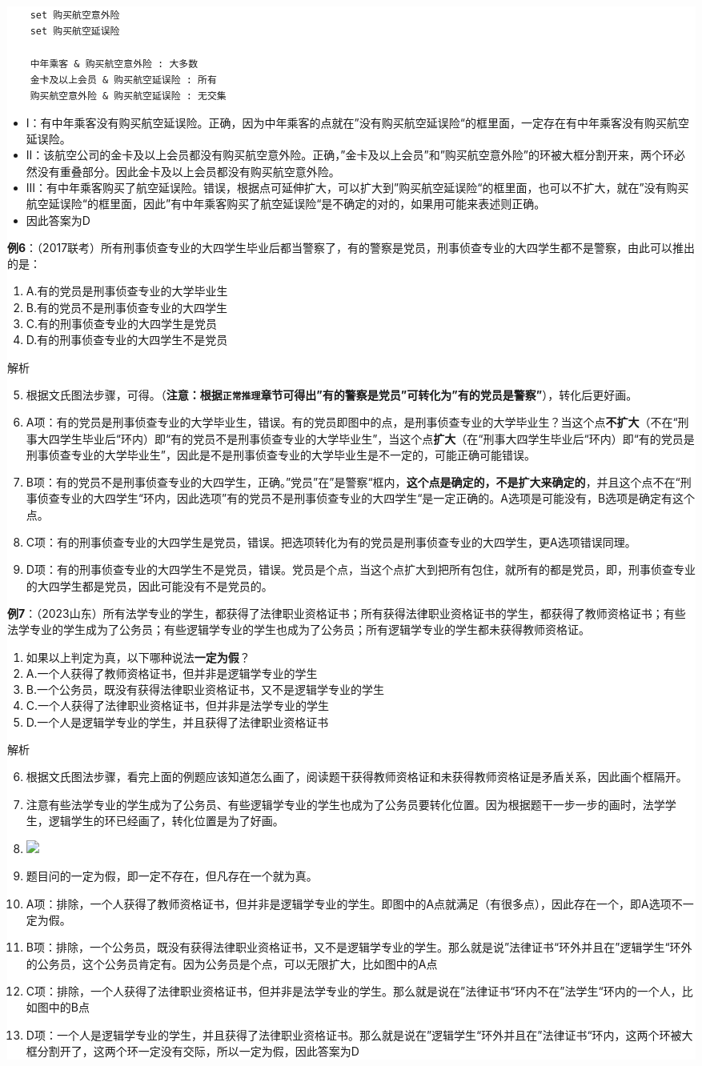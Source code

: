 ```mermaid
    set 购买航空意外险
    set 购买航空延误险

    中年乘客 & 购买航空意外险 : 大多数
    金卡及以上会员 & 购买航空延误险 : 所有
    购买航空意外险 & 购买航空延误险 : 无交集
```

- I：有中年乘客没有购买航空延误险。正确，因为中年乘客的点就在”没有购买航空延误险“的框里面，一定存在有中年乘客没有购买航空延误险。
- Ⅱ：该航空公司的金卡及以上会员都没有购买航空意外险。正确，”金卡及以上会员”和”购买航空意外险”的环被大框分割开来，两个环必然没有重叠部分。因此金卡及以上会员都没有购买航空意外险。
- Ⅲ：有中年乘客购买了航空延误险。错误，根据点可延伸扩大，可以扩大到”购买航空延误险“的框里面，也可以不扩大，就在”没有购买航空延误险“的框里面，因此”有中年乘客购买了航空延误险“是不确定的对的，如果用可能来表述则正确。
- 因此答案为D

  

**例6**：（2017联考）所有刑事侦查专业的大四学生毕业后都当警察了，有的警察是党员，刑事侦查专业的大四学生都不是警察，由此可以推出的是：

1. A.有的党员是刑事侦查专业的大学毕业生
2. B.有的党员不是刑事侦查专业的大四学生
3. C.有的刑事侦查专业的大四学生是党员
4. D.有的刑事侦查专业的大四学生不是党员

解析

5. 根据文氏图法步骤，可得。（**注意：根据`正常推理`章节可得出”有的警察是党员”可转化为”有的党员是警察”**），转化后更好画。

6. A项：有的党员是刑事侦查专业的大学毕业生，错误。有的党员即图中的点，是刑事侦查专业的大学毕业生？当这个点**不扩大**（不在“刑事大四学生毕业后“环内）即“有的党员不是刑事侦查专业的大学毕业生”，当这个点**扩大**（在“刑事大四学生毕业后“环内）即“有的党员是刑事侦查专业的大学毕业生”，因此是不是刑事侦查专业的大学毕业生是不一定的，可能正确可能错误。
7. B项：有的党员不是刑事侦查专业的大四学生，正确。”党员”在”是警察“框内，**这个点是确定的，不是扩大来确定的**，并且这个点不在“刑事侦查专业的大四学生“环内，因此选项”有的党员不是刑事侦查专业的大四学生“是一定正确的。A选项是可能没有，B选项是确定有这个点。
8. C项：有的刑事侦查专业的大四学生是党员，错误。把选项转化为有的党员是刑事侦查专业的大四学生，更A选项错误同理。
9. D项：有的刑事侦查专业的大四学生不是党员，错误。党员是个点，当这个点扩大到把所有包住，就所有的都是党员，即，刑事侦查专业的大四学生都是党员，因此可能没有不是党员的。

  

**例7**：（2023山东）所有法学专业的学生，都获得了法律职业资格证书；所有获得法律职业资格证书的学生，都获得了教师资格证书；有些法学专业的学生成为了公务员；有些逻辑学专业的学生也成为了公务员；所有逻辑学专业的学生都未获得教师资格证。

1. 如果以上判定为真，以下哪种说法**一定为假**？
2. A.一个人获得了教师资格证书，但并非是逻辑学专业的学生
3. B.一个公务员，既没有获得法律职业资格证书，又不是逻辑学专业的学生
4. C.一个人获得了法律职业资格证书，但并非是法学专业的学生
5. D.一个人是逻辑学专业的学生，并且获得了法律职业资格证书

解析

6. 根据文氏图法步骤，看完上面的例题应该知道怎么画了，阅读题干获得教师资格证和未获得教师资格证是矛盾关系，因此画个框隔开。
7. 注意有些法学专业的学生成为了公务员、有些逻辑学专业的学生也成为了公务员要转化位置。因为根据题干一步一步的画时，法学学生，逻辑学生的环已经画了，转化位置是为了好画。
8. ![](https://saduck.top/pdtl/2023sdjhdl.png)
    
9. 题目问的一定为假，即一定不存在，但凡存在一个就为真。
10. A项：排除，一个人获得了教师资格证书，但并非是逻辑学专业的学生。即图中的A点就满足（有很多点），因此存在一个，即A选项不一定为假。
11. B项：排除，一个公务员，既没有获得法律职业资格证书，又不是逻辑学专业的学生。那么就是说”法律证书“环外并且在”逻辑学生“环外的公务员，这个公务员肯定有。因为公务员是个点，可以无限扩大，比如图中的A点
12. C项：排除，一个人获得了法律职业资格证书，但并非是法学专业的学生。那么就是说在”法律证书“环内不在”法学生“环内的一个人，比如图中的B点
13. D项：一个人是逻辑学专业的学生，并且获得了法律职业资格证书。那么就是说在”逻辑学生“环外并且在”法律证书“环内，这两个环被大框分割开了，这两个环一定没有交际，所以一定为假，因此答案为D
